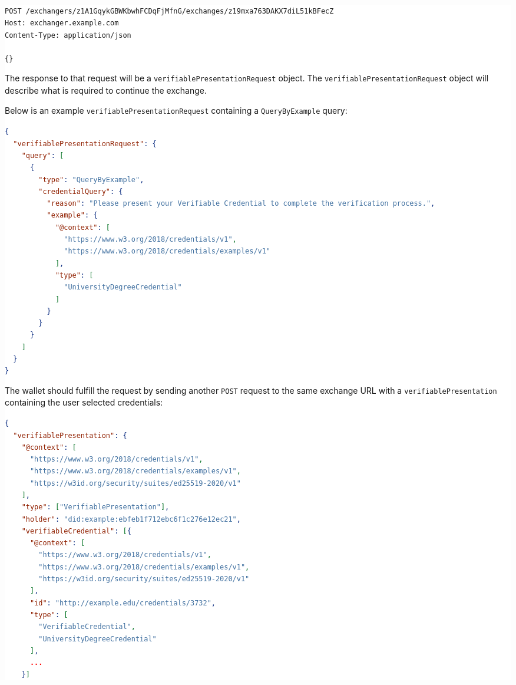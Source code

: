```http
POST /exchangers/z1A1GqykGBWKbwhFCDqFjMfnG/exchanges/z19mxa763DAKX7diL51kBFecZ
Host: exchanger.example.com
Content-Type: application/json

{}
```

The response to that request will be a `verifiablePresentationRequest`
object. The `verifiablePresentationRequest` object will describe
what is required to continue the exchange.

Below is an example `verifiablePresentationRequest` containing a `QueryByExample`
query:

```json
{
  "verifiablePresentationRequest": {
    "query": [
      {
        "type": "QueryByExample",
        "credentialQuery": {
          "reason": "Please present your Verifiable Credential to complete the verification process.",
          "example": {
            "@context": [
              "https://www.w3.org/2018/credentials/v1",
              "https://www.w3.org/2018/credentials/examples/v1"
            ],
            "type": [
              "UniversityDegreeCredential"
            ]
          }
        }
      }
    ]
  }
}
```

The wallet should fulfill the request by sending another `POST` request to the
same exchange URL with a `verifiablePresentation` containing the user selected
credentials:

```json
{
  "verifiablePresentation": {
    "@context": [
      "https://www.w3.org/2018/credentials/v1",
      "https://www.w3.org/2018/credentials/examples/v1",
      "https://w3id.org/security/suites/ed25519-2020/v1"
    ],
    "type": ["VerifiablePresentation"],
    "holder": "did:example:ebfeb1f712ebc6f1c276e12ec21",
    "verifiableCredential": [{
      "@context": [
        "https://www.w3.org/2018/credentials/v1",
        "https://www.w3.org/2018/credentials/examples/v1",
        "https://w3id.org/security/suites/ed25519-2020/v1"
      ],
      "id": "http://example.edu/credentials/3732",
      "type": [
        "VerifiableCredential",
        "UniversityDegreeCredential"
      ],
      ...
    }]
```